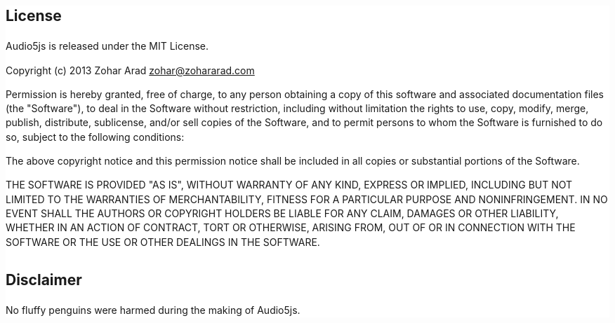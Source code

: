 ## License

Audio5js is released under the MIT License.

Copyright (c) 2013 Zohar Arad <zohar@zohararad.com>

Permission is hereby granted, free of charge, to any person obtaining a copy of this software and associated documentation files (the "Software"), to deal in the Software without restriction, including without limitation the rights to use, copy, modify, merge, publish, distribute, sublicense, and/or sell copies of the Software, and to permit persons to whom the Software is furnished to do so, subject to the following conditions:

The above copyright notice and this permission notice shall be included in all copies or substantial portions of the Software.

THE SOFTWARE IS PROVIDED "AS IS", WITHOUT WARRANTY OF ANY KIND, EXPRESS OR IMPLIED, INCLUDING BUT NOT LIMITED TO THE WARRANTIES OF MERCHANTABILITY, FITNESS FOR A PARTICULAR PURPOSE AND NONINFRINGEMENT. IN NO EVENT SHALL THE AUTHORS OR COPYRIGHT HOLDERS BE LIABLE FOR ANY CLAIM, DAMAGES OR OTHER LIABILITY, WHETHER IN AN ACTION OF CONTRACT, TORT OR OTHERWISE, ARISING FROM, OUT OF OR IN CONNECTION WITH THE SOFTWARE OR THE USE OR OTHER DEALINGS IN THE SOFTWARE.

## Disclaimer

No fluffy penguins were harmed during the making of Audio5js.